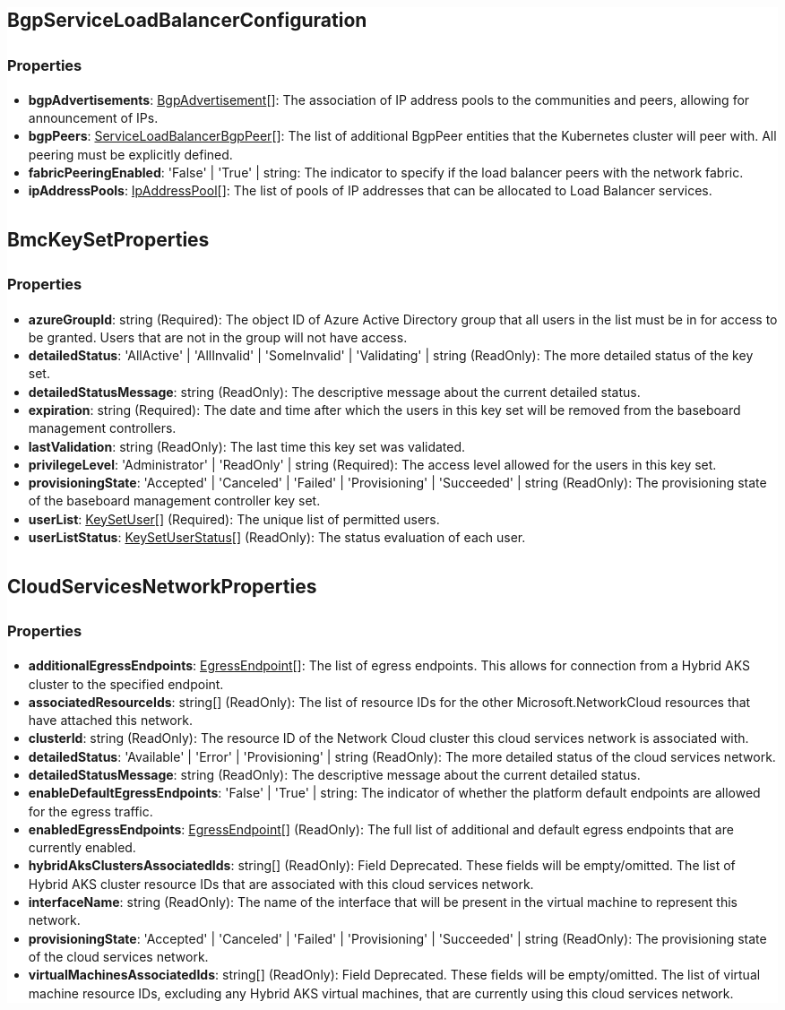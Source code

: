## BgpServiceLoadBalancerConfiguration
### Properties
* **bgpAdvertisements**: [BgpAdvertisement](#bgpadvertisement)[]: The association of IP address pools to the communities and peers, allowing for announcement of IPs.
* **bgpPeers**: [ServiceLoadBalancerBgpPeer](#serviceloadbalancerbgppeer)[]: The list of additional BgpPeer entities that the Kubernetes cluster will peer with. All peering must be explicitly defined.
* **fabricPeeringEnabled**: 'False' | 'True' | string: The indicator to specify if the load balancer peers with the network fabric.
* **ipAddressPools**: [IpAddressPool](#ipaddresspool)[]: The list of pools of IP addresses that can be allocated to Load Balancer services.

## BmcKeySetProperties
### Properties
* **azureGroupId**: string (Required): The object ID of Azure Active Directory group that all users in the list must be in for access to be granted. Users that are not in the group will not have access.
* **detailedStatus**: 'AllActive' | 'AllInvalid' | 'SomeInvalid' | 'Validating' | string (ReadOnly): The more detailed status of the key set.
* **detailedStatusMessage**: string (ReadOnly): The descriptive message about the current detailed status.
* **expiration**: string (Required): The date and time after which the users in this key set will be removed from the baseboard management controllers.
* **lastValidation**: string (ReadOnly): The last time this key set was validated.
* **privilegeLevel**: 'Administrator' | 'ReadOnly' | string (Required): The access level allowed for the users in this key set.
* **provisioningState**: 'Accepted' | 'Canceled' | 'Failed' | 'Provisioning' | 'Succeeded' | string (ReadOnly): The provisioning state of the baseboard management controller key set.
* **userList**: [KeySetUser](#keysetuser)[] (Required): The unique list of permitted users.
* **userListStatus**: [KeySetUserStatus](#keysetuserstatus)[] (ReadOnly): The status evaluation of each user.

## CloudServicesNetworkProperties
### Properties
* **additionalEgressEndpoints**: [EgressEndpoint](#egressendpoint)[]: The list of egress endpoints. This allows for connection from a Hybrid AKS cluster to the specified endpoint.
* **associatedResourceIds**: string[] (ReadOnly): The list of resource IDs for the other Microsoft.NetworkCloud resources that have attached this network.
* **clusterId**: string (ReadOnly): The resource ID of the Network Cloud cluster this cloud services network is associated with.
* **detailedStatus**: 'Available' | 'Error' | 'Provisioning' | string (ReadOnly): The more detailed status of the cloud services network.
* **detailedStatusMessage**: string (ReadOnly): The descriptive message about the current detailed status.
* **enableDefaultEgressEndpoints**: 'False' | 'True' | string: The indicator of whether the platform default endpoints are allowed for the egress traffic.
* **enabledEgressEndpoints**: [EgressEndpoint](#egressendpoint)[] (ReadOnly): The full list of additional and default egress endpoints that are currently enabled.
* **hybridAksClustersAssociatedIds**: string[] (ReadOnly): Field Deprecated. These fields will be empty/omitted. The list of Hybrid AKS cluster resource IDs that are associated with this cloud services network.
* **interfaceName**: string (ReadOnly): The name of the interface that will be present in the virtual machine to represent this network.
* **provisioningState**: 'Accepted' | 'Canceled' | 'Failed' | 'Provisioning' | 'Succeeded' | string (ReadOnly): The provisioning state of the cloud services network.
* **virtualMachinesAssociatedIds**: string[] (ReadOnly): Field Deprecated. These fields will be empty/omitted. The list of virtual machine resource IDs, excluding any Hybrid AKS virtual machines, that are currently using this cloud services network.
